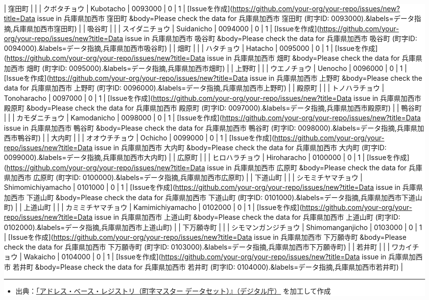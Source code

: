 | 窪田町 |  |  | クボタチョウ   | Kubotacho | 0093000 | 0 | 1 | [Issueを作成](https://github.com/your-org/your-repo/issues/new?title=Data issue in 兵庫県加西市 窪田町  &body=Please check the data for 兵庫県加西市 窪田町   (町字ID: 0093000).&labels=データ指摘,兵庫県加西市窪田町) |
| 吸谷町 |  |  | スイダニチョウ   | Suidanicho | 0094000 | 0 | 1 | [Issueを作成](https://github.com/your-org/your-repo/issues/new?title=Data issue in 兵庫県加西市 吸谷町  &body=Please check the data for 兵庫県加西市 吸谷町   (町字ID: 0094000).&labels=データ指摘,兵庫県加西市吸谷町) |
| 畑町 |  |  | ハタチョウ   | Hatacho | 0095000 | 0 | 1 | [Issueを作成](https://github.com/your-org/your-repo/issues/new?title=Data issue in 兵庫県加西市 畑町  &body=Please check the data for 兵庫県加西市 畑町   (町字ID: 0095000).&labels=データ指摘,兵庫県加西市畑町) |
| 上野町 |  |  | ウエノチョウ   | Uenocho | 0096000 | 0 | 1 | [Issueを作成](https://github.com/your-org/your-repo/issues/new?title=Data issue in 兵庫県加西市 上野町  &body=Please check the data for 兵庫県加西市 上野町   (町字ID: 0096000).&labels=データ指摘,兵庫県加西市上野町) |
| 殿原町 |  |  | トノハラチョウ   | Tonoharacho | 0097000 | 0 | 1 | [Issueを作成](https://github.com/your-org/your-repo/issues/new?title=Data issue in 兵庫県加西市 殿原町  &body=Please check the data for 兵庫県加西市 殿原町   (町字ID: 0097000).&labels=データ指摘,兵庫県加西市殿原町) |
| 鴨谷町 |  |  | カモダニチョウ   | Kamodanicho | 0098000 | 0 | 1 | [Issueを作成](https://github.com/your-org/your-repo/issues/new?title=Data issue in 兵庫県加西市 鴨谷町  &body=Please check the data for 兵庫県加西市 鴨谷町   (町字ID: 0098000).&labels=データ指摘,兵庫県加西市鴨谷町) |
| 大内町 |  |  | オオウチチョウ   | Ochicho | 0099000 | 0 | 1 | [Issueを作成](https://github.com/your-org/your-repo/issues/new?title=Data issue in 兵庫県加西市 大内町  &body=Please check the data for 兵庫県加西市 大内町   (町字ID: 0099000).&labels=データ指摘,兵庫県加西市大内町) |
| 広原町 |  |  | ヒロハラチョウ   | Hiroharacho | 0100000 | 0 | 1 | [Issueを作成](https://github.com/your-org/your-repo/issues/new?title=Data issue in 兵庫県加西市 広原町  &body=Please check the data for 兵庫県加西市 広原町   (町字ID: 0100000).&labels=データ指摘,兵庫県加西市広原町) |
| 下道山町 |  |  | シモミチヤマチョウ   | Shimomichiyamacho | 0101000 | 0 | 1 | [Issueを作成](https://github.com/your-org/your-repo/issues/new?title=Data issue in 兵庫県加西市 下道山町  &body=Please check the data for 兵庫県加西市 下道山町   (町字ID: 0101000).&labels=データ指摘,兵庫県加西市下道山町) |
| 上道山町 |  |  | カミミチヤマチョウ   | Kamimichiyamacho | 0102000 | 0 | 1 | [Issueを作成](https://github.com/your-org/your-repo/issues/new?title=Data issue in 兵庫県加西市 上道山町  &body=Please check the data for 兵庫県加西市 上道山町   (町字ID: 0102000).&labels=データ指摘,兵庫県加西市上道山町) |
| 下万願寺町 |  |  | シモマンガンジチョウ   | Shimomanganjicho | 0103000 | 0 | 1 | [Issueを作成](https://github.com/your-org/your-repo/issues/new?title=Data issue in 兵庫県加西市 下万願寺町  &body=Please check the data for 兵庫県加西市 下万願寺町   (町字ID: 0103000).&labels=データ指摘,兵庫県加西市下万願寺町) |
| 若井町 |  |  | ワカイチョウ   | Wakaicho | 0104000 | 0 | 1 | [Issueを作成](https://github.com/your-org/your-repo/issues/new?title=Data issue in 兵庫県加西市 若井町  &body=Please check the data for 兵庫県加西市 若井町   (町字ID: 0104000).&labels=データ指摘,兵庫県加西市若井町) |

---

- 出典：[「アドレス・ベース・レジストリ（町字マスター データセット）』（デジタル庁）](https://www.digital.go.jp/policies/base_registry_address/) を加工して作成